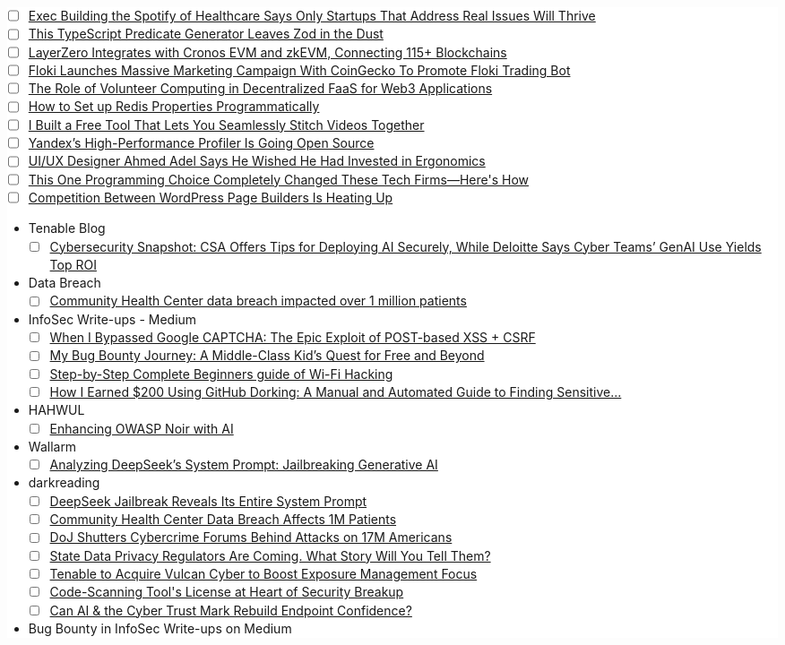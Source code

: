   - [ ] [Exec Building the Spotify of Healthcare Says Only Startups That Address Real Issues Will Thrive](https://hackernoon.com/exec-building-the-spotify-of-healthcare-says-only-startups-that-address-real-issues-will-thrive?source=rss)
  - [ ] [This TypeScript Predicate Generator Leaves Zod in the Dust](https://hackernoon.com/this-typescript-predicate-generator-leaves-zod-in-the-dust?source=rss)
  - [ ] [LayerZero Integrates with Cronos EVM and zkEVM, Connecting 115+ Blockchains](https://hackernoon.com/layerzero-integrates-with-cronos-evm-and-zkevm-connecting-115-blockchains?source=rss)
  - [ ] [Floki Launches Massive Marketing Campaign With CoinGecko To Promote Floki Trading Bot](https://hackernoon.com/floki-launches-massive-marketing-campaign-with-coingecko-to-promote-floki-trading-bot?source=rss)
  - [ ] [The Role of Volunteer Computing in Decentralized FaaS for Web3 Applications](https://hackernoon.com/the-role-of-volunteer-computing-in-decentralized-faas-for-web3-applications?source=rss)
  - [ ] [How to Set up Redis Properties Programmatically](https://hackernoon.com/how-to-set-up-redis-properties-programmatically?source=rss)
  - [ ] [I Built a Free Tool That Lets You Seamlessly Stitch Videos Together](https://hackernoon.com/i-built-a-free-tool-that-lets-you-seamlessly-stitch-videos-together?source=rss)
  - [ ] [Yandex’s High-Performance Profiler Is Going Open Source](https://hackernoon.com/yandexs-high-performance-profiler-is-going-open-source?source=rss)
  - [ ] [UI/UX Designer Ahmed Adel Says He Wished He Had Invested in Ergonomics](https://hackernoon.com/uiux-designer-ahmed-adel-says-he-wished-he-had-invested-in-ergonomics?source=rss)
  - [ ] [This One Programming Choice Completely Changed These Tech Firms—Here's How](https://hackernoon.com/this-one-programming-choice-completely-changed-these-tech-firmsheres-how?source=rss)
  - [ ] [Competition Between WordPress Page Builders Is Heating Up](https://hackernoon.com/competition-between-wordpress-page-builders-is-heating-up?source=rss)
- Tenable Blog
  - [ ] [Cybersecurity Snapshot: CSA Offers Tips for Deploying AI Securely, While Deloitte Says Cyber Teams’ GenAI Use Yields Top ROI](https://www.tenable.com/blog/cybersecurity-snapshot-ai-security-tips-generative-ai-roi-01-31-2025)
- Data Breach
  - [ ] [Community Health Center data breach impacted over 1 million patients](https://securityaffairs.com/173687/data-breach/community-health-center-data-breach.html)
- InfoSec Write-ups - Medium
  - [ ] [When I Bypassed Google CAPTCHA: The Epic Exploit of POST-based XSS + CSRF](https://infosecwriteups.com/when-i-bypassed-google-captcha-the-epic-exploit-of-post-based-xss-csrf-1fb66f7cf886?source=rss----7b722bfd1b8d---4)
  - [ ] [My Bug Bounty Journey: A Middle-Class Kid’s Quest for Free and Beyond](https://infosecwriteups.com/my-bug-bounty-journey-a-middle-class-kids-quest-for-free-and-beyond-1cd6b65240d6?source=rss----7b722bfd1b8d---4)
  - [ ] [Step-by-Step Complete Beginners guide of Wi-Fi Hacking](https://infosecwriteups.com/wi-fi-hacking-4d9aa3ded7fd?source=rss----7b722bfd1b8d---4)
  - [ ] [How I Earned $200 Using GitHub Dorking: A Manual and Automated Guide to Finding Sensitive…](https://infosecwriteups.com/how-i-earned-200-using-github-dorking-a-manual-and-automated-guide-to-finding-sensitive-ebbbfcad7296?source=rss----7b722bfd1b8d---4)
- HAHWUL
  - [ ] [Enhancing OWASP Noir with AI](https://www.hahwul.com/2025/01/31/owasp-noir-x-llm/)
- Wallarm
  - [ ] [Analyzing DeepSeek’s System Prompt: Jailbreaking Generative AI](https://lab.wallarm.com/jailbreaking-generative-ai/)
- darkreading
  - [ ] [DeepSeek Jailbreak Reveals Its Entire System Prompt](https://www.darkreading.com/application-security/deepseek-jailbreak-system-prompt)
  - [ ] [Community Health Center Data Breach Affects 1M Patients](https://www.darkreading.com/cyberattacks-data-breaches/community-health-center-notifies-1m-stolen-data-breach)
  - [ ] [DoJ Shutters Cybercrime Forums Behind Attacks on 17M Americans](https://www.darkreading.com/cybersecurity-operations/doj-cybercrime-forums-attacks-17m-americans)
  - [ ] [State Data Privacy Regulators Are Coming. What Story Will You Tell Them?](https://www.darkreading.com/data-privacy/states-move-to-enforce-data-security-regulation)
  - [ ] [Tenable to Acquire Vulcan Cyber to Boost Exposure Management Focus](https://www.darkreading.com/cloud-security/tenable-acquire-vulcan-cyber-expand-exposure-management)
  - [ ] [Code-Scanning Tool's License at Heart of Security Breakup](https://www.darkreading.com/application-security/code-scanning-tool-s-license-at-heart-of-security-breakup)
  - [ ] [Can AI &amp; the Cyber Trust Mark Rebuild Endpoint Confidence?](https://www.darkreading.com/endpoint-security/can-ai-cyber-trust-mark-rebuild-endpoint-confidence)
- Bug Bounty in InfoSec Write-ups on Medium